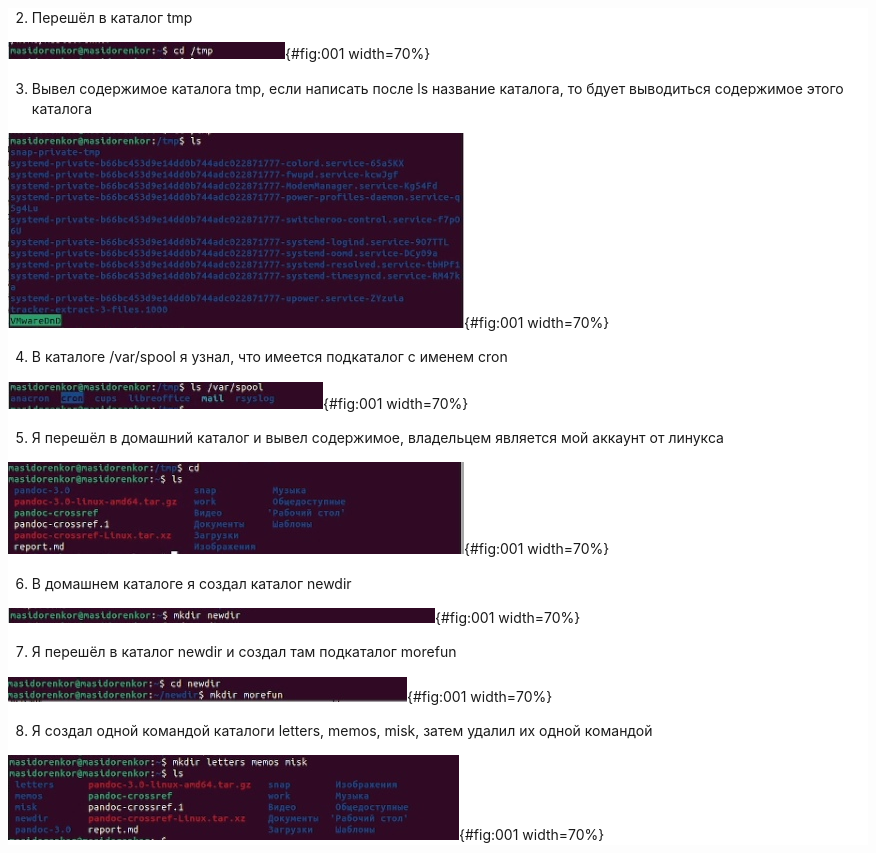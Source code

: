 2) Перешёл в каталог tmp

![Переход в tmp](image/2.jpg){#fig:001 width=70%}

3) Вывел содержимое каталога tmp, если написать после ls название каталога, то бдует выводиться содержимое этого каталога

![Вывод содержимого](image/3.jpg){#fig:001 width=70%}

4) В каталоге /var/spool я узнал, что имеется подкаталог с именем cron

![Поиск подкаталога](image/4.jpg){#fig:001 width=70%}

5) Я перешёл в домашний каталог и вывел содержимое, владельцем является мой аккаунт от линукса
 
![Переход и вывод содержимого](image/5.jpg){#fig:001 width=70%}

6) В домашнем каталоге я создал каталог newdir

![Создание newdir](image/6.jpg){#fig:001 width=70%}

7) Я перешёл в каталог newdir и создал там подкаталог morefun

![Создание подкаталога](image/7.jpg){#fig:001 width=70%}

8) Я создал одной командой каталоги letters, memos, misk, затем удалил их одной командой 

![Создание](image/8.jpg){#fig:001 width=70%}
